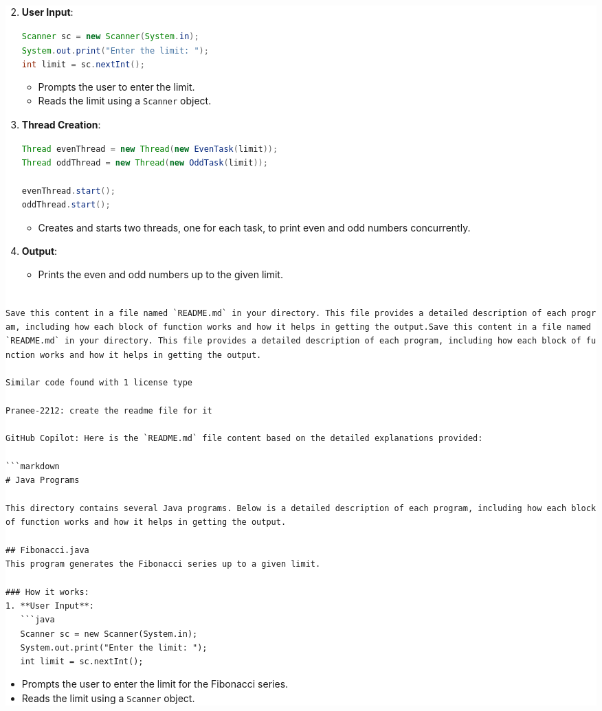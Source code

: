 2. **User Input**:
   ```java
   Scanner sc = new Scanner(System.in);
   System.out.print("Enter the limit: ");
   int limit = sc.nextInt();
   ```
   - Prompts the user to enter the limit.
   - Reads the limit using a `Scanner` object.

3. **Thread Creation**:
   ```java
   Thread evenThread = new Thread(new EvenTask(limit));
   Thread oddThread = new Thread(new OddTask(limit));

   evenThread.start();
   oddThread.start();
   ```
   - Creates and starts two threads, one for each task, to print even and odd numbers concurrently.

4. **Output**:
   - Prints the even and odd numbers up to the given limit.

```

Save this content in a file named `README.md` in your directory. This file provides a detailed description of each program, including how each block of function works and how it helps in getting the output.Save this content in a file named `README.md` in your directory. This file provides a detailed description of each program, including how each block of function works and how it helps in getting the output.

Similar code found with 1 license type

Pranee-2212: create the readme file for it 

GitHub Copilot: Here is the `README.md` file content based on the detailed explanations provided:

```markdown
# Java Programs

This directory contains several Java programs. Below is a detailed description of each program, including how each block of function works and how it helps in getting the output.

## Fibonacci.java
This program generates the Fibonacci series up to a given limit.

### How it works:
1. **User Input**:
   ```java
   Scanner sc = new Scanner(System.in);
   System.out.print("Enter the limit: ");
   int limit = sc.nextInt();
   ```
   - Prompts the user to enter the limit for the Fibonacci series.
   - Reads the limit using a `Scanner` object.
